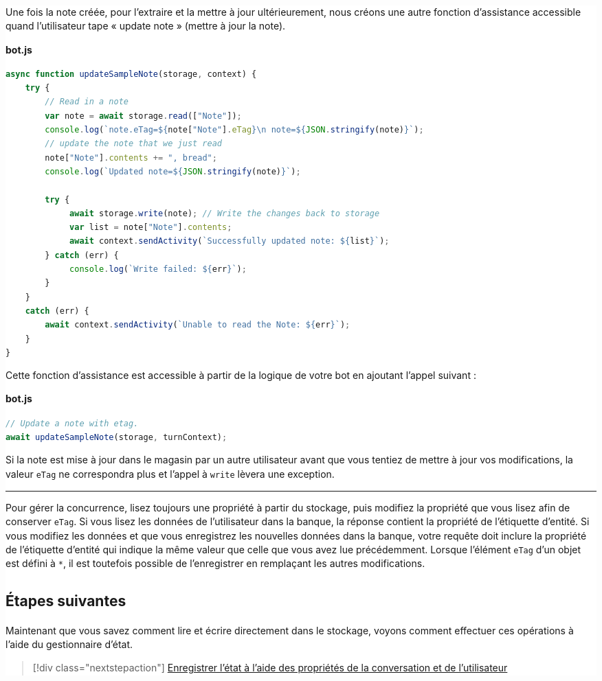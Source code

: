 Une fois la note créée, pour l’extraire et la mettre à jour ultérieurement, nous créons une autre fonction d’assistance accessible quand l’utilisateur tape « update note » (mettre à jour la note).

**bot.js**
```javascript
async function updateSampleNote(storage, context) {
    try {
        // Read in a note
        var note = await storage.read(["Note"]);
        console.log(`note.eTag=${note["Note"].eTag}\n note=${JSON.stringify(note)}`);
        // update the note that we just read
        note["Note"].contents += ", bread";
        console.log(`Updated note=${JSON.stringify(note)}`);

        try {
             await storage.write(note); // Write the changes back to storage
             var list = note["Note"].contents;
             await context.sendActivity(`Successfully updated note: ${list}`);
        } catch (err) {            
             console.log(`Write failed: ${err}`);
        }
    }
    catch (err) {
        await context.sendActivity(`Unable to read the Note: ${err}`);
    }
}
```

Cette fonction d’assistance est accessible à partir de la logique de votre bot en ajoutant l’appel suivant :

**bot.js**
```javascript
// Update a note with etag.
await updateSampleNote(storage, turnContext);
```

Si la note est mise à jour dans le magasin par un autre utilisateur avant que vous tentiez de mettre à jour vos modifications, la valeur `eTag` ne correspondra plus et l’appel à `write` lèvera une exception.

---

Pour gérer la concurrence, lisez toujours une propriété à partir du stockage, puis modifiez la propriété que vous lisez afin de conserver `eTag`. Si vous lisez les données de l’utilisateur dans la banque, la réponse contient la propriété de l’étiquette d’entité. Si vous modifiez les données et que vous enregistrez les nouvelles données dans la banque, votre requête doit inclure la propriété de l’étiquette d’entité qui indique la même valeur que celle que vous avez lue précédemment. Lorsque l’élément `eTag` d’un objet est défini à `*`, il est toutefois possible de l’enregistrer en remplaçant les autres modifications.

## <a name="next-steps"></a>Étapes suivantes
Maintenant que vous savez comment lire et écrire directement dans le stockage, voyons comment effectuer ces opérations à l’aide du gestionnaire d’état.

> [!div class="nextstepaction"]
> [Enregistrer l’état à l’aide des propriétés de la conversation et de l’utilisateur](bot-builder-howto-v4-state.md)

